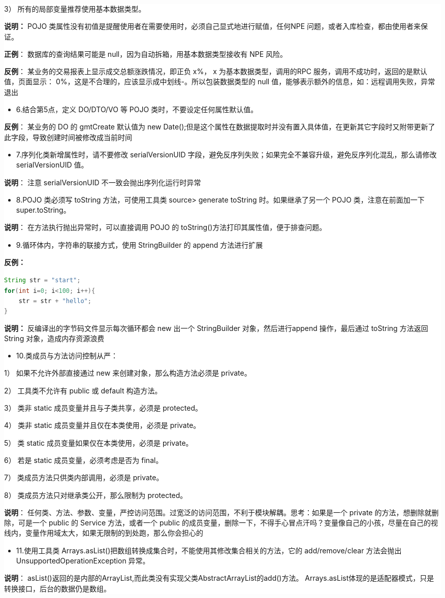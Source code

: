 3） 所有的局部变量推荐使用基本数据类型。

**说明：** POJO 类属性没有初值是提醒使用者在需要使用时，必须自己显式地进行赋值，任何NPE 问题，或者入库检查，都由使用者来保证。

**正例**： 数据库的查询结果可能是 null，因为自动拆箱，用基本数据类型接收有 NPE 风险。

**反例**： 某业务的交易报表上显示成交总额涨跌情况，即正负 x%， x 为基本数据类型，调用的RPC 服务，调用不成功时，返回的是默认值，页面显示： 0%，这是不合理的，应该显示成中划线-。所以包装数据类型的 null 值，能够表示额外的信息，如：远程调用失败，异常退出

- 6.结合第5点，定义 DO/DTO/VO 等 POJO 类时，不要设定任何属性默认值。

**反例**： 某业务的 DO 的 gmtCreate 默认值为 new Date();但是这个属性在数据提取时并没有置入具体值，在更新其它字段时又附带更新了此字段，导致创建时间被修改成当前时间

- 7.序列化类新增属性时，请不要修改 serialVersionUID 字段，避免反序列失败；如果完全不兼容升级，避免反序列化混乱，那么请修改 serialVersionUID 值。

**说明**： 注意 serialVersionUID 不一致会抛出序列化运行时异常

- 8.POJO 类必须写 toString 方法，可使用工具类 source> generate toString 时。如果继承了另一个 POJO 类，注意在前面加一下 super.toString。

**说明**： 在方法执行抛出异常时，可以直接调用 POJO 的 toString()方法打印其属性值，便于排查问题。

- 9.循环体内，字符串的联接方式，使用 StringBuilder 的 append 方法进行扩展

**反例：**

``` java
String str = "start";
for(int i=0; i<100; i++){
	str = str + "hello";
}
```

**说明：** 反编译出的字节码文件显示每次循环都会 new 出一个 StringBuilder 对象，然后进行append 操作，最后通过 toString 方法返回 String 对象，造成内存资源浪费

- 10.类成员与方法访问控制从严：

1） 如果不允许外部直接通过 new 来创建对象，那么构造方法必须是 private。

2） 工具类不允许有 public 或 default 构造方法。

3） 类非 static 成员变量并且与子类共享，必须是 protected。

4） 类非 static 成员变量并且仅在本类使用，必须是 private。

5） 类 static 成员变量如果仅在本类使用，必须是 private。

6） 若是 static 成员变量，必须考虑是否为 final。

7） 类成员方法只供类内部调用，必须是 private。

8） 类成员方法只对继承类公开，那么限制为 protected。

**说明**： 任何类、方法、参数、变量，严控访问范围。过宽泛的访问范围，不利于模块解耦。思考：如果是一个 private 的方法，想删除就删除，可是一个 public 的 Service 方法，或者一个 public 的成员变量，删除一下，不得手心冒点汗吗？变量像自己的小孩，尽量在自己的视线内，变量作用域太大，如果无限制的到处跑，那么你会担心的

- 11.使用工具类 Arrays.asList()把数组转换成集合时，不能使用其修改集合相关的方法，它的 add/remove/clear 方法会抛出 UnsupportedOperationException 异常。

**说明**： asList()返回的是内部的ArrayList,而此类没有实现父类AbstractArrayList的add()方法。 Arrays.asList体现的是适配器模式，只是转换接口，后台的数据仍是数组。
